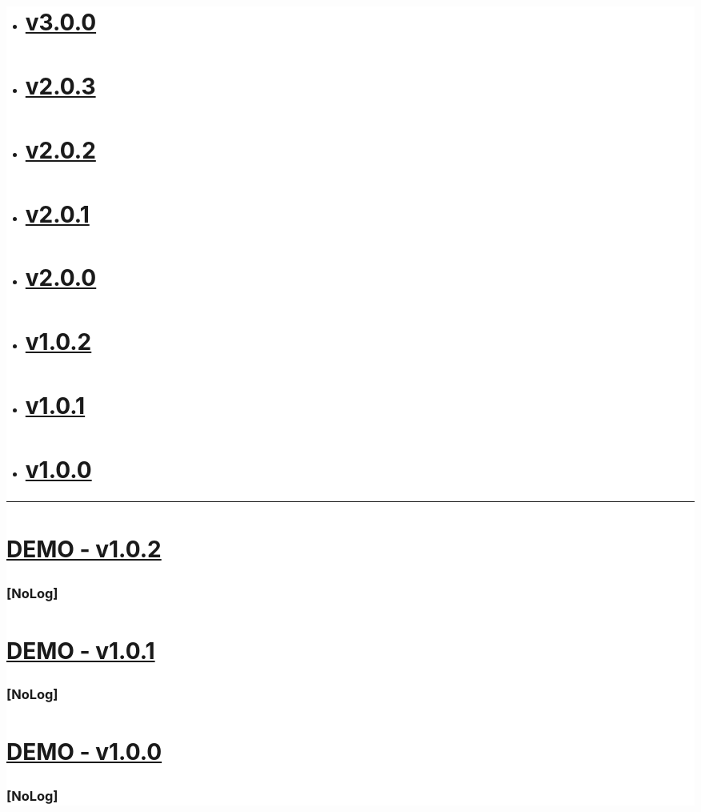 * # [v3.0.0](https://github.com/surveybuilderteams/surveybuilder/blob/master/SurveyBuilder/versions/v3.0.0.md)
* # [v2.0.3](https://github.com/surveybuilderteams/surveybuilder/blob/master/SurveyBuilder/versions/v2.0.3.md)
* # [v2.0.2](https://github.com/surveybuilderteams/surveybuilder/blob/master/SurveyBuilder/versions/v2.0.1.md)
* # [v2.0.1](https://github.com/surveybuilderteams/surveybuilder/blob/master/SurveyBuilder/versions/v2.0.1.md)
* # [v2.0.0](https://github.com/surveybuilderteams/surveybuilder/blob/master/SurveyBuilder/versions/v2.0.0.md)
* # [v1.0.2](https://github.com/surveybuilderteams/surveybuilder/blob/master/SurveyBuilder/versions/v1.0.2.md)
* # [v1.0.1](https://github.com/surveybuilderteams/surveybuilder/blob/master/SurveyBuilder/versions/v1.0.1.md)
* # [v1.0.0](https://github.com/surveybuilderteams/surveybuilder/blob/master/SurveyBuilder/versions/v1.0.0.md)


***


# [DEMO - v1.0.2](https://github.com/surveybuilderteams/surveybuilder/blob/master/SurveyBuilder/versions/Demo%20-%20v1.0.2.md)

### [NoLog]

# [DEMO - v1.0.1](https://github.com/surveybuilderteams/surveybuilder/blob/master/SurveyBuilder/versions/Demo%20-%20v1.0.1.md)

### [NoLog]

# [DEMO - v1.0.0](https://github.com/surveybuilderteams/surveybuilder/blob/master/SurveyBuilder/versions/Demo%20-%20v1.0.0.md) 

### [NoLog]
